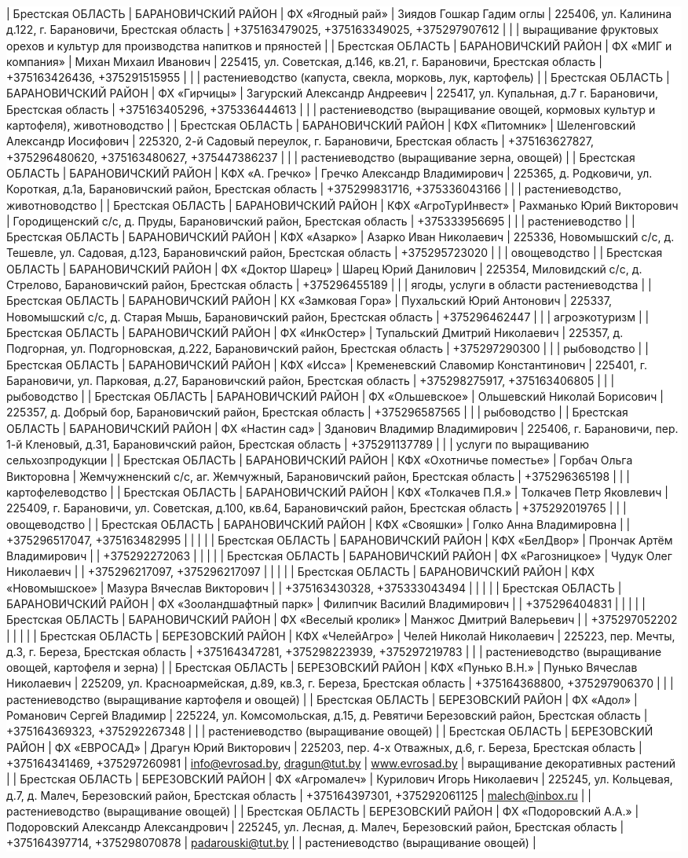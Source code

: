 | Брестская ОБЛАСТЬ | БАРАНОВИЧСКИЙ РАЙОН | ФХ «Ягодный рай» |  Зиядов Гошкар Гадим оглы |  225406, ул. Калинина д.122, г. Барановичи, Брестская область |  +375163479025, +375163349025, +375297907612 |  |  |  выращивание фруктовых орехов и культур для производства напитков и пряностей |
| Брестская ОБЛАСТЬ | БАРАНОВИЧСКИЙ РАЙОН | ФХ «МИГ и компания» |  Михан Михаил Иванович |  225415, ул. Советская, д.146, кв.21, г. Барановичи, Брестская область |  +375163426436, +375291515955 |  |  |  растениеводство (капуста, свекла, морковь, лук, картофель) |
| Брестская ОБЛАСТЬ | БАРАНОВИЧСКИЙ РАЙОН | ФХ «Гирчицы» |  Загурский Александр Андреевич |  225417, ул. Купальная, д.7 г. Барановичи, Брестская область |  +375163405296, +375336444613 |  |  |  растениеводство (выращивание овощей, кормовых культур и картофеля), животноводство |
| Брестская ОБЛАСТЬ | БАРАНОВИЧСКИЙ РАЙОН | КФХ «Питомник» |  Шеленговский Александр Иосифович |  225320, 2-й Садовый переулок, г. Барановичи, Брестская область |  +375163627827, +375296480620, +375163480627, +375447386237 |  |  |  растениеводство (выращивание зерна, овощей) |
| Брестская ОБЛАСТЬ | БАРАНОВИЧСКИЙ РАЙОН | КФХ «А. Гречко» |  Гречко Александр Владимирович |  225365, д. Родковичи, ул. Короткая, д.1а, Барановичский район, Брестская область |  +375299831716, +375336043166 |  |  |  растениеводство, животноводство |
| Брестская ОБЛАСТЬ | БАРАНОВИЧСКИЙ РАЙОН | КФХ «АгроТурИнвест» |  Рахманько Юрий Викторович |  Городищенский с/с, д. Пруды, Барановичский район, Брестская область |  +375333956695 |  |  |  растениеводство |
| Брестская ОБЛАСТЬ | БАРАНОВИЧСКИЙ РАЙОН | КФХ «Азарко» |  Азарко Иван Николаевич |  225336, Новомышский с/с, д. Тешевле, ул. Садовая, д.123, Барановичский район, Брестская область |  +375295723020 |  |  |  овощеводство |
| Брестская ОБЛАСТЬ | БАРАНОВИЧСКИЙ РАЙОН | ФХ «Доктор Шарец» |  Шарец Юрий Данилович |  225354, Миловидский с/с, д. Стрелово, Барановичский район, Брестская область |  +375296455189 |  |  |  ягоды, услуги в области растениеводства |
| Брестская ОБЛАСТЬ | БАРАНОВИЧСКИЙ РАЙОН | КХ «Замковая Гора» |  Пухальский Юрий Антонович |  225337, Новомышский с/с, д. Старая Мышь, Барановичский район, Брестская область |  +375296462447 |  |  |  агроэкотуризм |
| Брестская ОБЛАСТЬ | БАРАНОВИЧСКИЙ РАЙОН | ФХ «ИнкОстер» |  Тупальский Дмитрий Николаевич |  225357, д. Подгорная, ул. Подгорновская, д.222, Барановичский район, Брестская область |  +375297290300 |  |  |  рыбоводство |
| Брестская ОБЛАСТЬ | БАРАНОВИЧСКИЙ РАЙОН | КФХ «Исса» |  Кременевский Славомир Константинович |  225401, г. Барановичи, ул. Парковая, д.27, Барановичский район, Брестская область |  +375298275917, +375163406805 |  |  |  рыбоводство |
| Брестская ОБЛАСТЬ | БАРАНОВИЧСКИЙ РАЙОН | ФХ «Ольшевское» |  Ольшевский Николай Борисович |  225357, д. Добрый бор, Барановичский район, Брестская область |  +375296587565 |  |  |  рыбоводство |
| Брестская ОБЛАСТЬ | БАРАНОВИЧСКИЙ РАЙОН | ФХ «Настин сад» |  Зданович Владимир Владимирович |  225406, г. Барановичи, пер. 1-й Кленовый, д.31, Барановичский район, Брестская область |  +375291137789 |  |  |  услуги по выращиванию сельхозпродукции |
| Брестская ОБЛАСТЬ | БАРАНОВИЧСКИЙ РАЙОН | КФХ «Охотничье поместье» |  Горбач Ольга Викторовна |  Жемчужненский с/с, аг. Жемчужный, Барановичский район, Брестская область |  +375296365198 |  |  |  картофелеводство |
| Брестская ОБЛАСТЬ | БАРАНОВИЧСКИЙ РАЙОН | КФХ «Толкачев П.Я.» |  Толкачев Петр Яковлевич |  225409, г. Барановичи, ул. Советская, д.100, кв.64, Барановичский район, Брестская область |  +375292019765 |  |  |  овощеводство |
| Брестская ОБЛАСТЬ | БАРАНОВИЧСКИЙ РАЙОН | КФХ «Свояшки» |  Голко Анна Владимировна |  |  +375296517047, +375163482995 |  |  |  |
| Брестская ОБЛАСТЬ | БАРАНОВИЧСКИЙ РАЙОН | КФХ «БелДвор» |  Прончак Артём Владимирович |  |  +375292272063 |  |  |  |
| Брестская ОБЛАСТЬ | БАРАНОВИЧСКИЙ РАЙОН | ФХ «Рагозницкое» |  Чудук Олег Николаевич |  |  +375296217097, +375296217097 |  |  |  |
| Брестская ОБЛАСТЬ | БАРАНОВИЧСКИЙ РАЙОН | КФХ «Новомышское» |  Мазура Вячеслав Викторович |  |  +375163430328, +375333043494 |  |  |  |
| Брестская ОБЛАСТЬ | БАРАНОВИЧСКИЙ РАЙОН | ФХ «Зооландшафтный парк» |  Филипчик Василий Владимирович |  |  +375296404831 |  |  |  |
| Брестская ОБЛАСТЬ | БАРАНОВИЧСКИЙ РАЙОН | ФХ «Веселый кролик» |  Манжос Дмитрий Валерьевич |  |  +375297052202 |  |  |  |
| Брестская ОБЛАСТЬ | БЕРЕЗОВСКИЙ РАЙОН | КФХ «ЧелейАгро» |  Челей Николай Николаевич |  225223, пер. Мечты, д.З, г. Береза, Брестская область |  +375164347281, +375298223939, +375297219783 |  |  |  растениеводство (выращивание овощей, картофеля и зерна) |
| Брестская ОБЛАСТЬ | БЕРЕЗОВСКИЙ РАЙОН | КФХ «Пунько В.Н.» |  Пунько Вячеслав Николаевич |  225209, ул. Красноармейская, д.89, кв.3, г. Береза, Брестская область |  +375164368800, +375297906370 |  |  |  растениеводство (выращивание картофеля и овощей) |
| Брестская ОБЛАСТЬ | БЕРЕЗОВСКИЙ РАЙОН | ФХ «Адол» |  Романович Сергей Владимир |  225224, ул. Комсомольская, д.15, д. Ревятичи Березовский район, Брестская область |  +375164369323, +375292267348 |  |  |  растениеводство (выращивание овощей) |
| Брестская ОБЛАСТЬ | БЕРЕЗОВСКИЙ РАЙОН | ФХ «ЕВРОСАД» |  Драгун Юрий Викторович |  225203, пер. 4-х Отважных, д.6, г. Береза, Брестская область |  +375164341469, +375297260981 |  info@evrosad.by, dragun@tut.by |  www.evrosad.by |  выращивание декоративных растений |
| Брестская ОБЛАСТЬ | БЕРЕЗОВСКИЙ РАЙОН | ФХ «Агромалеч» |  Курилович Игорь Николаевич |  225245, ул. Кольцевая, д.7, д. Малеч, Березовский район, Брестская область |  +375164397301, +375292061125 |  malech@inbox.ru |  |  растениеводство (выращивание овощей) |
| Брестская ОБЛАСТЬ | БЕРЕЗОВСКИЙ РАЙОН | ФХ «Подоровский А.А.» |  Подоровский Александр Александрович |  225245, ул. Лесная, д. Малеч, Березовский район, Брестская область |  +375164397714, +375298070878 |  padarouski@tut.by |  |  растениеводство (выращивание овощей) |